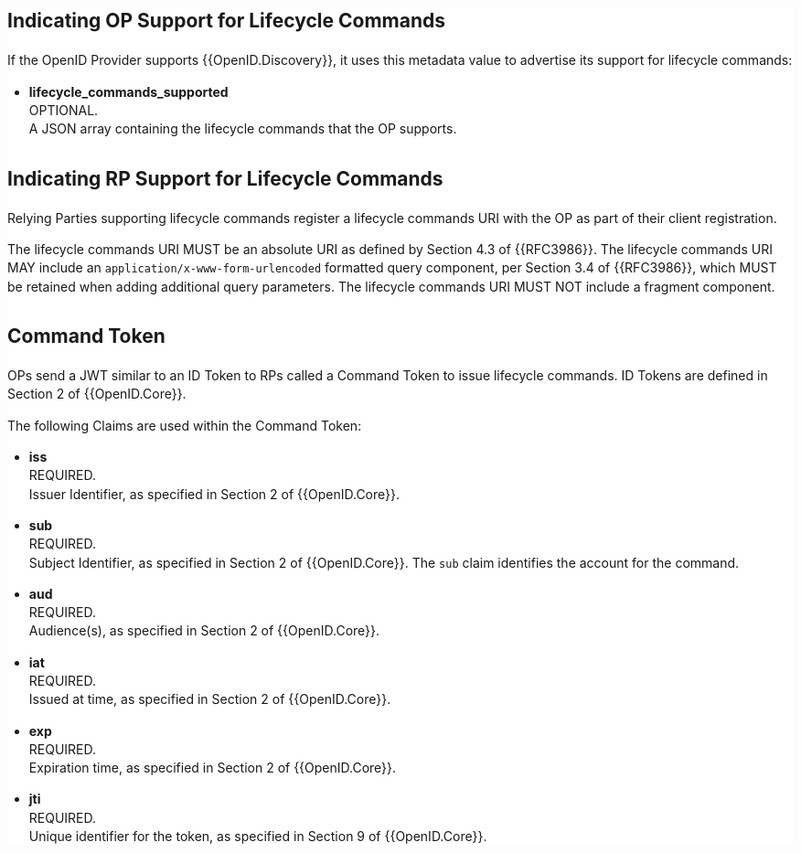 ## Indicating OP Support for Lifecycle Commands

If the OpenID Provider supports
{{OpenID.Discovery}},
it uses this metadata value to advertise its support for lifecycle commands:

- **lifecycle_commands_supported**  
  OPTIONAL.  
  A JSON array containing the lifecycle commands that the OP supports.

## Indicating RP Support for Lifecycle Commands

Relying Parties supporting lifecycle commands register a lifecycle commands URI with the OP as part of their client registration.

The lifecycle commands URI MUST be an absolute URI as defined by
Section 4.3 of {{RFC3986}}.
The lifecycle commands URI MAY include an
`application/x-www-form-urlencoded` formatted
query component, per Section 3.4 of {{RFC3986}},
which MUST be retained when adding additional query parameters.
The lifecycle commands URI MUST NOT include a fragment component.

## Command Token

OPs send a JWT similar to an ID Token to RPs called a Command Token
to issue lifecycle commands.
ID Tokens are defined in Section 2 of {{OpenID.Core}}.

The following Claims are used within the Command Token:

- **iss**  
  REQUIRED.  
  Issuer Identifier, as specified in Section 2 of {{OpenID.Core}}.

- **sub**  
  REQUIRED.  
  Subject Identifier, as specified in Section 2 of {{OpenID.Core}}. The `sub` claim identifies the account for the command.

- **aud**  
  REQUIRED.  
  Audience(s), as specified in Section 2 of {{OpenID.Core}}.

- **iat**  
  REQUIRED.  
  Issued at time, as specified in Section 2 of {{OpenID.Core}}.

- **exp**  
  REQUIRED.  
  Expiration time, as specified in Section 2 of {{OpenID.Core}}.

- **jti**  
  REQUIRED.  
  Unique identifier for the token, as specified in Section 9 of {{OpenID.Core}}.
